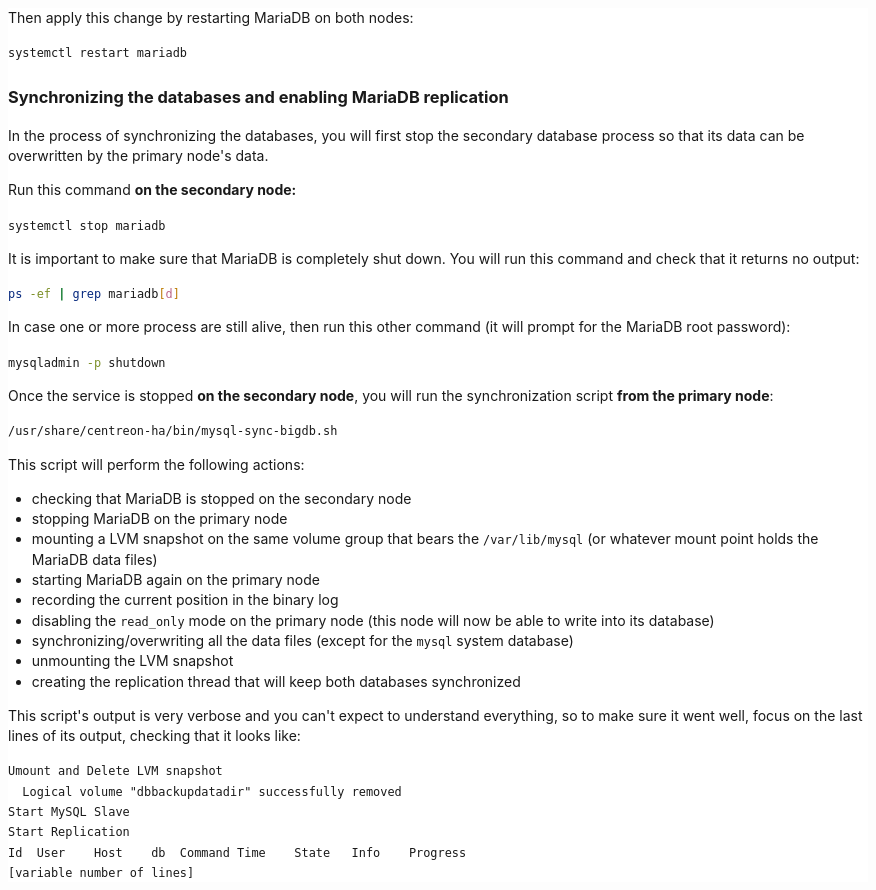 Then apply this change by restarting MariaDB on both nodes:

```bash
systemctl restart mariadb
```

</TabItem>
</Tabs>

### Synchronizing the databases and enabling MariaDB replication

In the process of synchronizing the databases, you will first stop the secondary database process so that its data can be overwritten by the primary node's data. 

Run this command **on the secondary node:**

```bash
systemctl stop mariadb
```

It is important to make sure that MariaDB is completely shut down. You will run this command and check that it returns no output:

```bash
ps -ef | grep mariadb[d]
```

In case one or more process are still alive, then run this other command (it will prompt for the MariaDB root password):

```bash
mysqladmin -p shutdown
```

Once the service is stopped **on the secondary node**, you will run the synchronization script **from the primary node**:

```bash
/usr/share/centreon-ha/bin/mysql-sync-bigdb.sh
```

This script will perform the following actions:

* checking that MariaDB is stopped on the secondary node
* stopping MariaDB on the primary node
* mounting a LVM snapshot on the same volume group that bears the `/var/lib/mysql` (or whatever mount point holds the MariaDB data files)
* starting MariaDB again on the primary node
* recording the current position in the binary log
* disabling the `read_only` mode on the primary node (this node will now be able to write into its database)
* synchronizing/overwriting all the data files (except for the `mysql` system database) 
* unmounting the LVM snapshot
* creating the replication thread that will keep both databases synchronized

This script's output is very verbose and you can't expect to understand everything, so to make sure it went well, focus on the last lines of its output, checking that it looks like:

```text
Umount and Delete LVM snapshot
  Logical volume "dbbackupdatadir" successfully removed
Start MySQL Slave
Start Replication
Id	User	Host	db	Command	Time	State	Info	Progress
[variable number of lines]
```

